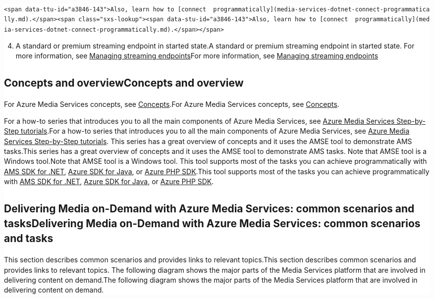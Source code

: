    <span data-ttu-id="a3846-143">Also, learn how to [connect  programmatically](media-services-dotnet-connect-programmatically.md).</span><span class="sxs-lookup"><span data-stu-id="a3846-143">Also, learn how to [connect  programmatically](media-services-dotnet-connect-programmatically.md).</span></span>
4. <span data-ttu-id="a3846-144">A standard or premium streaming endpoint in started state.</span><span class="sxs-lookup"><span data-stu-id="a3846-144">A standard or premium streaming endpoint in started state.</span></span>  <span data-ttu-id="a3846-145">For more information, see [Managing streaming endpoints](https://docs.microsoft.com/en-us/azure/media-services/media-services-portal-manage-streaming-endpoints)</span><span class="sxs-lookup"><span data-stu-id="a3846-145">For more information, see [Managing streaming endpoints](https://docs.microsoft.com/en-us/azure/media-services/media-services-portal-manage-streaming-endpoints)</span></span>

## <a name="concepts-and-overview"></a><span data-ttu-id="a3846-146">Concepts and overview</span><span class="sxs-lookup"><span data-stu-id="a3846-146">Concepts and overview</span></span>
<span data-ttu-id="a3846-147">For Azure Media Services concepts, see [Concepts](media-services-concepts.md).</span><span class="sxs-lookup"><span data-stu-id="a3846-147">For Azure Media Services concepts, see [Concepts](media-services-concepts.md).</span></span>

<span data-ttu-id="a3846-148">For a how-to series that introduces you to all the main components of Azure Media Services, see [Azure Media Services Step-by-Step tutorials](https://docs.com/fukushima-shigeyuki/3439/english-azure-media-services-step-by-step-series).</span><span class="sxs-lookup"><span data-stu-id="a3846-148">For a how-to series that introduces you to all the main components of Azure Media Services, see [Azure Media Services Step-by-Step tutorials](https://docs.com/fukushima-shigeyuki/3439/english-azure-media-services-step-by-step-series).</span></span> <span data-ttu-id="a3846-149">This series has a great overview of concepts and it uses the AMSE tool to demonstrate AMS tasks.</span><span class="sxs-lookup"><span data-stu-id="a3846-149">This series has a great overview of concepts and it uses the AMSE tool to demonstrate AMS tasks.</span></span> <span data-ttu-id="a3846-150">Note that AMSE tool is a Windows tool.</span><span class="sxs-lookup"><span data-stu-id="a3846-150">Note that AMSE tool is a Windows tool.</span></span> <span data-ttu-id="a3846-151">This tool supports most of the tasks you can achieve programmatically with [AMS SDK for .NET](https://github.com/Azure/azure-sdk-for-media-services), [Azure SDK for Java](https://github.com/Azure/azure-sdk-for-java), or  [Azure PHP SDK](https://github.com/Azure/azure-sdk-for-php).</span><span class="sxs-lookup"><span data-stu-id="a3846-151">This tool supports most of the tasks you can achieve programmatically with [AMS SDK for .NET](https://github.com/Azure/azure-sdk-for-media-services), [Azure SDK for Java](https://github.com/Azure/azure-sdk-for-java), or  [Azure PHP SDK](https://github.com/Azure/azure-sdk-for-php).</span></span>

## <a id="vod_scenarios"></a><span data-ttu-id="a3846-152">Delivering Media on-Demand with Azure Media Services: common scenarios and tasks</span><span class="sxs-lookup"><span data-stu-id="a3846-152">Delivering Media on-Demand with Azure Media Services: common scenarios and tasks</span></span>
<span data-ttu-id="a3846-153">This section describes common scenarios and provides links to relevant topics.</span><span class="sxs-lookup"><span data-stu-id="a3846-153">This section describes common scenarios and provides links to relevant topics.</span></span> <span data-ttu-id="a3846-154">The following diagram shows the major parts of the Media Services platform that are involved in delivering content on demand.</span><span class="sxs-lookup"><span data-stu-id="a3846-154">The following diagram shows the major parts of the Media Services platform that are involved in delivering content on demand.</span></span>
